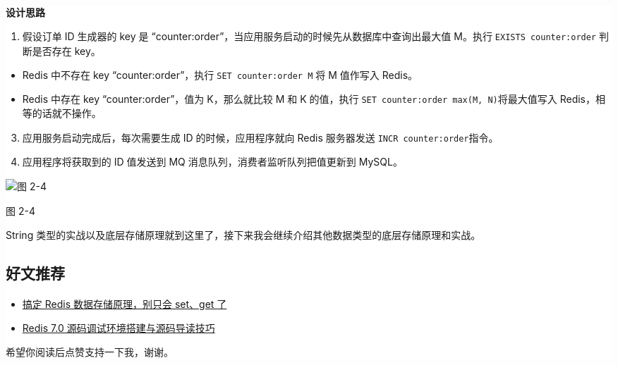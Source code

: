 **设计思路**

1.  假设订单 ID 生成器的 key 是 “counter:order”，当应用服务启动的时候先从数据库中查询出最大值 M。执行 `EXISTS counter:order` 判断是否存在 key。
    

*   Redis 中不存在 key “counter:order”，执行 `SET counter:order M` 将 M 值作写入 Redis。
    
*   Redis 中存在 key “counter:order”，值为 K，那么就比较 M 和 K 的值，执行 `SET counter:order max(M, N)`将最大值写入 Redis，相等的话就不操作。
    

3.  应用服务启动完成后，每次需要生成 ID 的时候，应用程序就向 Redis 服务器发送 `INCR counter:order`指令。
    
4.  应用程序将获取到的 ID 值发送到 MQ 消息队列，消费者监听队列把值更新到 MySQL。
    

![](https://mmbiz.qpic.cn/mmbiz_png/EoJib2tNvVtdQZhdmZcBxyYpdocASsytVMaPNAB9olpM7XDS4plEs8NJkzgjDKicPQFU1Y8M541wdVdfnTpHOiacA/640?wx_fmt=png)图 2-4

图 2-4

String 类型的实战以及底层存储原理就到这里了，接下来我会继续介绍其他数据类型的底层存储原理和实战。

好文推荐
----

*   [搞定 Redis 数据存储原理，别只会 set、get 了](http://mp.weixin.qq.com/s?__biz=MzkzMDI1NjcyOQ==&mid=2247501704&idx=1&sn=af9a053eb008905af604265600fa50f9&chksm=c27f85bef5080ca8c0ae469a1bc673dc295955c8ac5e59b76a22cdfa48a2653ff749960e032d&scene=21#wechat_redirect)
    
*   [Redis 7.0 源码调试环境搭建与源码导读技巧](http://mp.weixin.qq.com/s?__biz=MzkzMDI1NjcyOQ==&mid=2247501663&idx=1&sn=89df690ebcb8badbbd9b64007fe791d1&chksm=c27f8569f5080c7f2c0ba4cc87fb22e8a141cfaec172998c1728ea8a8a976544b2e4030bf218&scene=21#wechat_redirect)
    

希望你阅读后点赞支持一下我，谢谢。